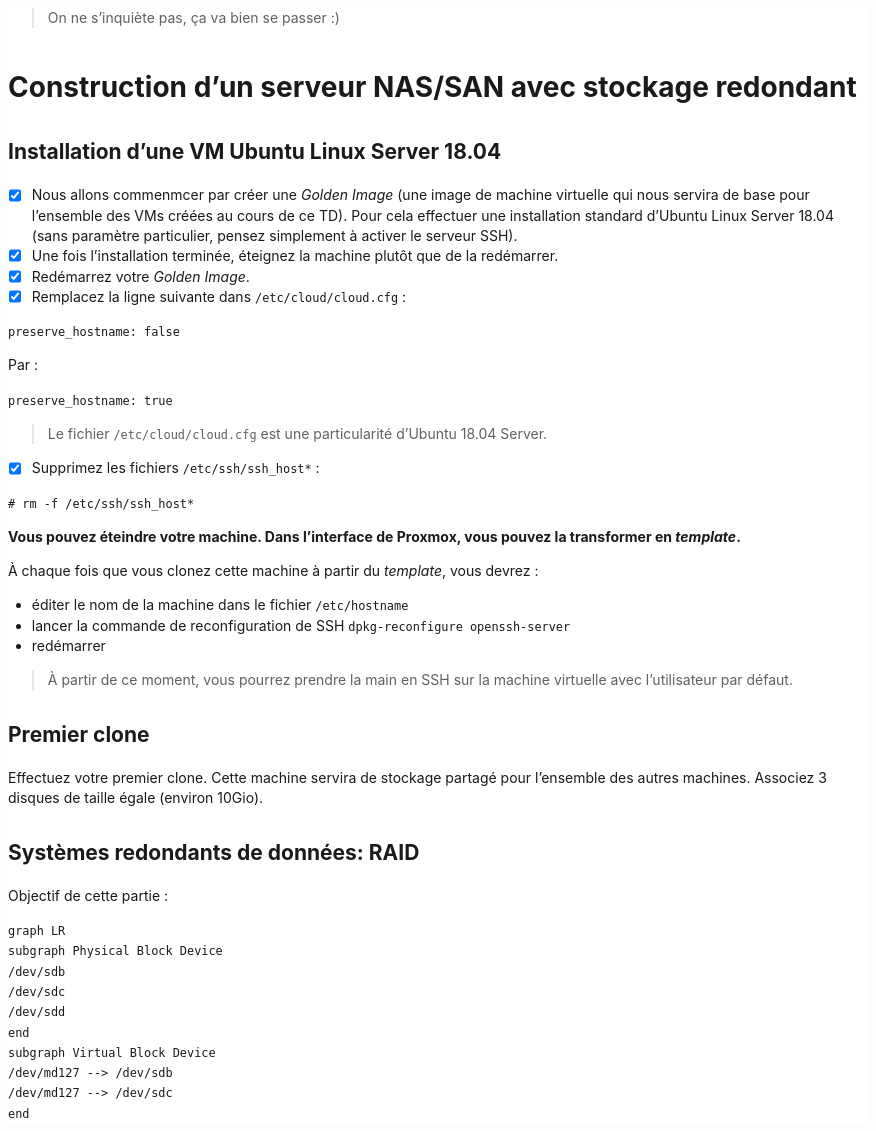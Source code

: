 > On ne s’inquiète pas, ça va bien se passer :)

# Construction d’un serveur NAS/SAN avec stockage redondant

## Installation d’une VM Ubuntu Linux Server 18.04

* [x] Nous allons commenmcer par créer une *Golden Image* (une image de machine virtuelle qui nous servira de base pour l’ensemble des VMs créées au cours de ce TD). Pour cela effectuer une installation standard d’Ubuntu Linux Server 18.04 (sans paramètre particulier, pensez simplement à activer le serveur SSH).
* [x] Une fois l’installation terminée, éteignez la machine plutôt que de la redémarrer.
* [x] Redémarrez votre *Golden Image*.
* [x] Remplacez la ligne suivante dans `/etc/cloud/cloud.cfg` :

```
preserve_hostname: false
```

Par :

```
preserve_hostname: true
```

> Le fichier `/etc/cloud/cloud.cfg` est une particularité d’Ubuntu 18.04 Server.

* [x] Supprimez les fichiers `/etc/ssh/ssh_host*` :

```
# rm -f /etc/ssh/ssh_host*
```

**Vous pouvez éteindre votre machine. Dans l’interface de Proxmox, vous pouvez la transformer en *template*.**

À chaque fois que vous clonez cette machine à partir du *template*, vous devrez :
* éditer le nom de la machine dans le fichier `/etc/hostname`
* lancer la commande de reconfiguration de SSH `dpkg-reconfigure openssh-server`
* redémarrer

> À partir de ce moment, vous pourrez prendre la main en SSH sur la machine virtuelle avec l’utilisateur par défaut.

## Premier clone

Effectuez votre premier clone. Cette machine servira de stockage partagé pour l’ensemble des autres machines. Associez 3 disques de taille égale (environ 10Gio).

## Systèmes redondants de données: RAID

Objectif de cette partie :

```mermaid
graph LR
subgraph Physical Block Device
/dev/sdb
/dev/sdc
/dev/sdd
end
subgraph Virtual Block Device
/dev/md127 --> /dev/sdb
/dev/md127 --> /dev/sdc
end
```
